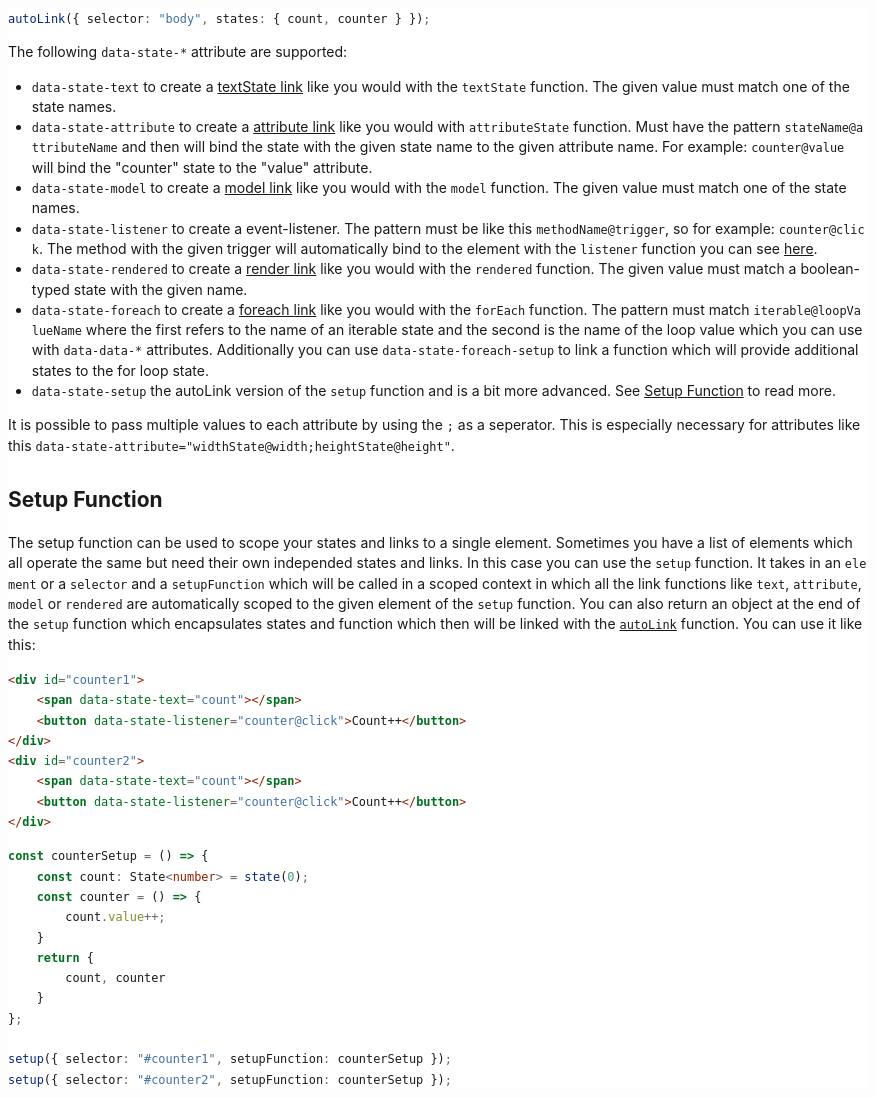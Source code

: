 ```typescript
autoLink({ selector: "body", states: { count, counter } });
```

The following `data-state-*` attribute are supported:
- `data-state-text` to create a [textState link](#textstate-link) like you would with the `textState` function. The given value must match one of the state names.
- `data-state-attribute` to create a [attribute link](#attribute-link) like you would with `attributeState` function. Must have the pattern `stateName@attributeName` and then will bind the state with the given state name to the given attribute name. For example: `counter@value` will bind the "counter" state to the "value" attribute.
- `data-state-model` to create a [model link](#model-like) like you would with the `model` function. The given value must match one of the state names.
- `data-state-listener` to create a event-listener. The pattern must be like this `methodName@trigger`, so for example: `counter@click`. The method with the given trigger will automatically bind to the element with the `listener` function you can see [here](#event-listener).
- `data-state-rendered` to create a [render link](#render-link) like you would with the `rendered` function. The given value must match a boolean-typed state with the given name.
- `data-state-foreach` to create a [foreach link](#foreach-link) like you would with the `forEach` function. The pattern must match `iterable@loopValueName` where the first refers to the name of an iterable state and the second is the name of the loop value which you can use with `data-data-*` attributes. Additionally you can use `data-state-foreach-setup` to link a function which will provide additional states to the for loop state.
- `data-state-setup` the autoLink version of the `setup` function and is a bit more advanced. See [Setup Function](#setup-function) to read more.

It is possible to pass multiple values to each attribute by using the `;` as a seperator. This is especially necessary for attributes like this `data-state-attribute="widthState@width;heightState@height"`.

## Setup Function
The setup function can be used to scope your states and links to a single element. Sometimes you have a list of elements which all operate the same but need their own independed states and links. In this case you can use the `setup` function. It takes in an `element` or a `selector` and a `setupFunction` which will be called in a scoped context in which all the link functions like `text`, `attribute`, `model` or `rendered` are automatically scoped to the given element of the `setup` function. You can also return an object at the end of the `setup` function which encapsulates states and function which then will be linked with the [`autoLink`](#auto-link) function.
You can use it like this:
```html
<div id="counter1">
    <span data-state-text="count"></span>
    <button data-state-listener="counter@click">Count++</button>
</div>
<div id="counter2">
    <span data-state-text="count"></span>
    <button data-state-listener="counter@click">Count++</button>
</div>
```
```typescript
const counterSetup = () => {
    const count: State<number> = state(0);
    const counter = () => {
        count.value++;
    }
    return {
        count, counter
    }
};

setup({ selector: "#counter1", setupFunction: counterSetup });
setup({ selector: "#counter2", setupFunction: counterSetup });
```
